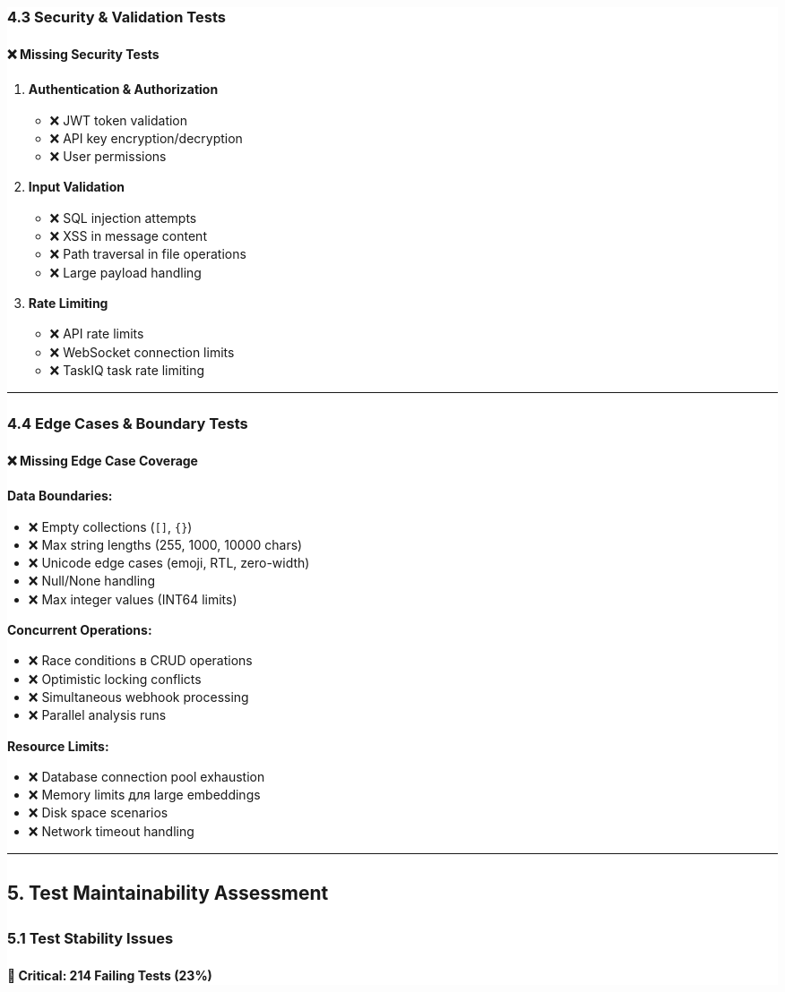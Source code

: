 
### 4.3 Security & Validation Tests

#### ❌ Missing Security Tests

1. **Authentication & Authorization**
   - ❌ JWT token validation
   - ❌ API key encryption/decryption
   - ❌ User permissions

2. **Input Validation**
   - ❌ SQL injection attempts
   - ❌ XSS in message content
   - ❌ Path traversal in file operations
   - ❌ Large payload handling

3. **Rate Limiting**
   - ❌ API rate limits
   - ❌ WebSocket connection limits
   - ❌ TaskIQ task rate limiting

---

### 4.4 Edge Cases & Boundary Tests

#### ❌ Missing Edge Case Coverage

**Data Boundaries:**
- ❌ Empty collections (`[]`, `{}`)
- ❌ Max string lengths (255, 1000, 10000 chars)
- ❌ Unicode edge cases (emoji, RTL, zero-width)
- ❌ Null/None handling
- ❌ Max integer values (INT64 limits)

**Concurrent Operations:**
- ❌ Race conditions в CRUD operations
- ❌ Optimistic locking conflicts
- ❌ Simultaneous webhook processing
- ❌ Parallel analysis runs

**Resource Limits:**
- ❌ Database connection pool exhaustion
- ❌ Memory limits для large embeddings
- ❌ Disk space scenarios
- ❌ Network timeout handling

---

## 5. Test Maintainability Assessment

### 5.1 Test Stability Issues

#### 🔴 Critical: 214 Failing Tests (23%)
